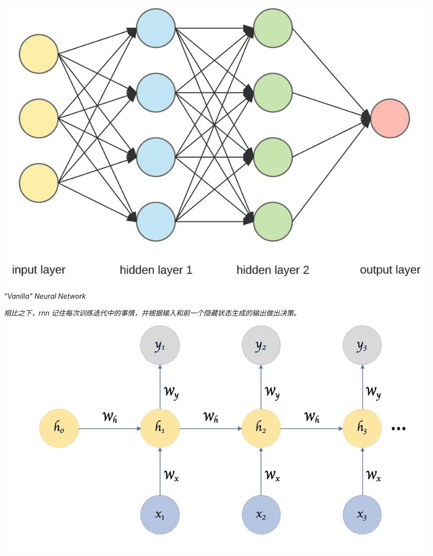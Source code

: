*![](img/596f20089b7958cf8970c4ca4b4936bd.png)*

*“Vanilla” Neural Network*

*相比之下，rnn 记住每次训练迭代中的事情，并根据输入和前一个隐藏状态生成的输出做出决策。*

*![](img/2f6905db96f9c4e30d3a743e194b4fa6.png)*
